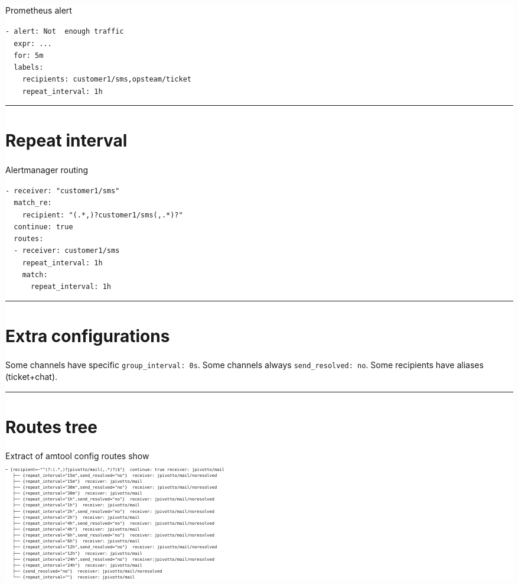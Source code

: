 <div class="prelegend">Prometheus alert</div>

```
- alert: Not  enough traffic
  expr: ...
  for: 5m
  labels:
    recipients: customer1/sms,opsteam/ticket
    repeat_interval: 1h
```

---

# Repeat interval

<div class="prelegend">Alertmanager routing</div>

```
- receiver: "customer1/sms"
  match_re:
    recipient: "(.*,)?customer1/sms(,.*)?"
  continue: true
  routes:
  - receiver: customer1/sms
    repeat_interval: 1h
    match:
      repeat_interval: 1h
```

---

# Extra configurations

Some channels have specific `group_interval: 0s`.
Some channels always `send_resolved: no`.
Some recipients have aliases (ticket+chat).

---

# Routes tree

<div class="prelegend">Extract of amtool config routes show</div>

<pre style="font-size: .5em">
─ {recipient=~"^(?:(.*,)?jpivotto/mail(,.*)?)$"}  continue: true receiver: jpivotto/mail
   ├── {repeat_interval="15m",send_resolved="no"}  receiver: jpivotto/mail/noresolved
   ├── {repeat_interval="15m"}  receiver: jpivotto/mail
   ├── {repeat_interval="30m",send_resolved="no"}  receiver: jpivotto/mail/noresolved
   ├── {repeat_interval="30m"}  receiver: jpivotto/mail
   ├── {repeat_interval="1h",send_resolved="no"}  receiver: jpivotto/mail/noresolved
   ├── {repeat_interval="1h"}  receiver: jpivotto/mail
   ├── {repeat_interval="2h",send_resolved="no"}  receiver: jpivotto/mail/noresolved
   ├── {repeat_interval="2h"}  receiver: jpivotto/mail
   ├── {repeat_interval="4h",send_resolved="no"}  receiver: jpivotto/mail/noresolved
   ├── {repeat_interval="4h"}  receiver: jpivotto/mail
   ├── {repeat_interval="6h",send_resolved="no"}  receiver: jpivotto/mail/noresolved
   ├── {repeat_interval="6h"}  receiver: jpivotto/mail
   ├── {repeat_interval="12h",send_resolved="no"}  receiver: jpivotto/mail/noresolved
   ├── {repeat_interval="12h"}  receiver: jpivotto/mail
   ├── {repeat_interval="24h",send_resolved="no"}  receiver:jpivotto/mail/noresolved
   ├── {repeat_interval="24h"}  receiver: jpivotto/mail
   ├── {send_resolved="no"}  receiver: jpivotto/mail/noresolved
   └── {repeat_interval=""}  receiver: jpivotto/mail
</pre>

